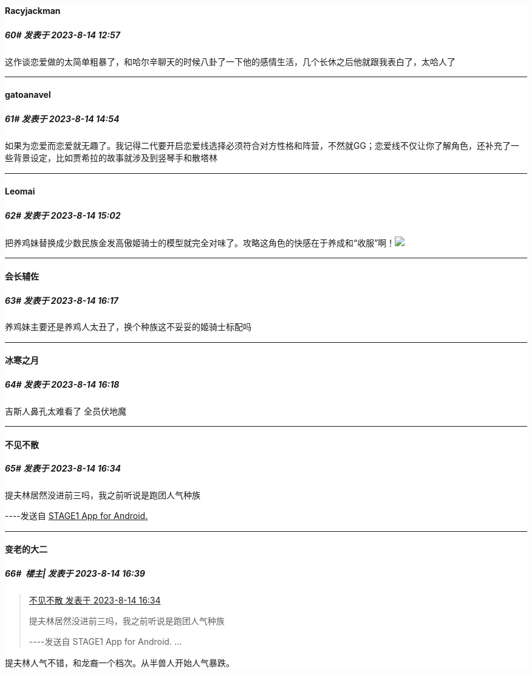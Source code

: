 ####  Racyjackman  
##### 60#       发表于 2023-8-14 12:57

这作谈恋爱做的太简单粗暴了，和哈尔辛聊天的时候八卦了一下他的感情生活，几个长休之后他就跟我表白了，太哈人了


*****

####  gatoanavel  
##### 61#       发表于 2023-8-14 14:54

如果为恋爱而恋爱就无趣了。我记得二代要开启恋爱线选择必须符合对方性格和阵营，不然就GG；恋爱线不仅让你了解角色，还补充了一些背景设定，比如贾希拉的故事就涉及到竖琴手和散塔林

*****

####  Leomai  
##### 62#       发表于 2023-8-14 15:02

把养鸡妹替换成少数民族金发高傲姬骑士的模型就完全对味了。攻略这角色的快感在于养成和“收服”啊！<img src="https://static.saraba1st.com/image/smiley/face2017/130.png" referrerpolicy="no-referrer">


*****

####  会长辅佐  
##### 63#       发表于 2023-8-14 16:17

养鸡妹主要还是养鸡人太丑了，换个种族这不妥妥的姬骑士标配吗

*****

####  冰寒之月  
##### 64#       发表于 2023-8-14 16:18

吉斯人鼻孔太难看了 全员伏地魔


*****

####  不见不散  
##### 65#       发表于 2023-8-14 16:34

提夫林居然没进前三吗，我之前听说是跑团人气种族

----发送自 [STAGE1 App for Android.](http://stage1.5j4m.com/?1.37)

*****

####  变老的大二  
##### 66#         楼主| 发表于 2023-8-14 16:39

<blockquote><a href="httphttps://bbs.saraba1st.com/2b/forum.php?mod=redirect&amp;goto=findpost&amp;pid=62025125&amp;ptid=2148227" target="_blank">不见不散 发表于 2023-8-14 16:34</a>

提夫林居然没进前三吗，我之前听说是跑团人气种族

----发送自 STAGE1 App for Android. ...</blockquote>
提夫林人气不错，和龙裔一个档次。从半兽人开始人气暴跌。
